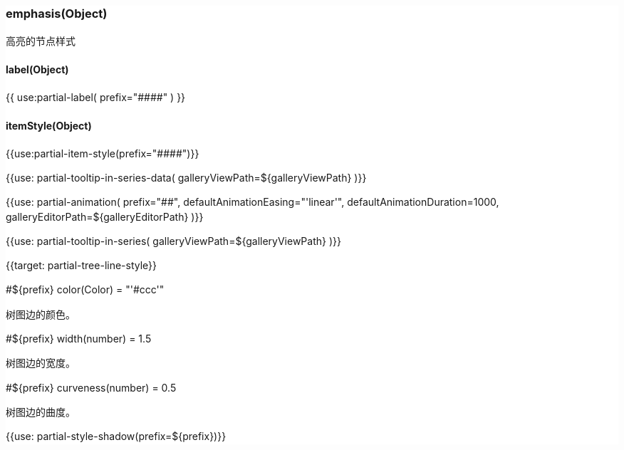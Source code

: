 
### emphasis(Object)
高亮的节点样式
#### label(Object)
{{ use:partial-label(
    prefix="####"
) }}
#### itemStyle(Object)
{{use:partial-item-style(prefix="####")}}


{{use: partial-tooltip-in-series-data(
    galleryViewPath=${galleryViewPath}
)}}


{{use: partial-animation(
    prefix="##",
    defaultAnimationEasing="'linear'",
    defaultAnimationDuration=1000,
    galleryEditorPath=${galleryEditorPath}
)}}

{{use: partial-tooltip-in-series(
    galleryViewPath=${galleryViewPath}
)}}


{{target: partial-tree-line-style}}

#${prefix} color(Color) = "'#ccc'"

树图边的颜色。

#${prefix} width(number) = 1.5

树图边的宽度。

#${prefix} curveness(number) = 0.5

树图边的曲度。

{{use: partial-style-shadow(prefix=${prefix})}}
